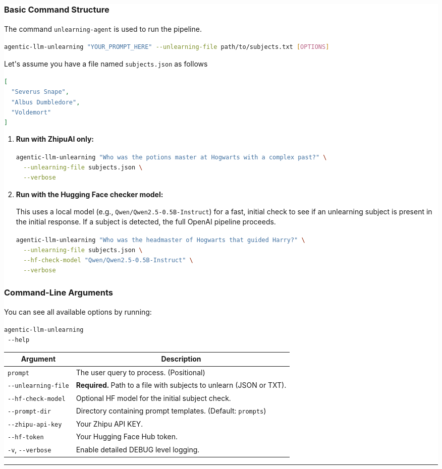 ### Basic Command Structure

The command `unlearning-agent` is used to run the pipeline.

```bash
agentic-llm-unlearning "YOUR_PROMPT_HERE" --unlearning-file path/to/subjects.txt [OPTIONS]
```

Let's assume you have a file named `subjects.json` as follows 

```json
[
  "Severus Snape",
  "Albus Dumbledore",
  "Voldemort"
]
```

1.  **Run with ZhipuAI only:**

    ```bash
    agentic-llm-unlearning "Who was the potions master at Hogwarts with a complex past?" \
      --unlearning-file subjects.json \
      --verbose
    ```

2.  **Run with the Hugging Face checker model:**

    This uses a local model (e.g., `Qwen/Qwen2.5-0.5B-Instruct`) for a fast, initial check to see if an unlearning subject is present in the initial response. If a subject is detected, the full OpenAI pipeline proceeds.

    ```bash
    agentic-llm-unlearning "Who was the headmaster of Hogwarts that guided Harry?" \
      --unlearning-file subjects.json \
      --hf-check-model "Qwen/Qwen2.5-0.5B-Instruct" \
      --verbose
    ```

### Command-Line Arguments

You can see all available options by running:
```bash
agentic-llm-unlearning
 --help
```

| Argument            | Description                                                          |
|---------------------|----------------------------------------------------------------------|
| `prompt`            | The user query to process. (Positional)                              |
| `--unlearning-file` | **Required.** Path to a file with subjects to unlearn (JSON or TXT). |
| `--hf-check-model`  | Optional HF model for the initial subject check.                     |
| `--prompt-dir`      | Directory containing prompt templates. (Default: `prompts`)          |
| `--zhipu-api-key`   | Your Zhipu API KEY.                                                  |
| `--hf-token`        | Your Hugging Face Hub token.                                         |
| `-v`, `--verbose`   | Enable detailed DEBUG level logging.                                 |

---